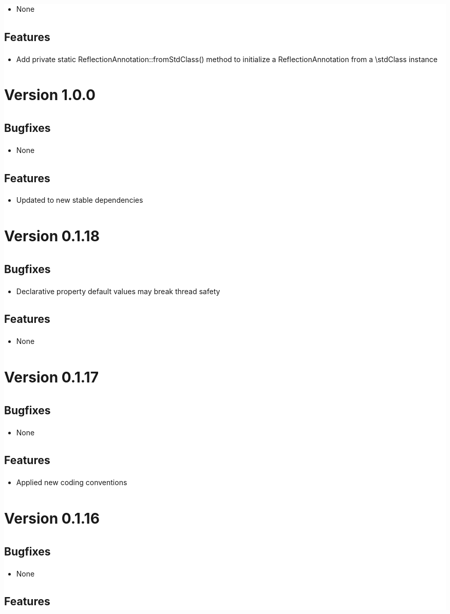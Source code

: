 * None

## Features

* Add private static ReflectionAnnotation::fromStdClass() method to initialize a ReflectionAnnotation from a \stdClass instance


# Version 1.0.0

## Bugfixes

* None

## Features

* Updated to new stable dependencies

# Version 0.1.18

## Bugfixes

* Declarative property default values may break thread safety

## Features

* None

# Version 0.1.17

## Bugfixes

* None

## Features

* Applied new coding conventions

# Version 0.1.16

## Bugfixes

* None

## Features

